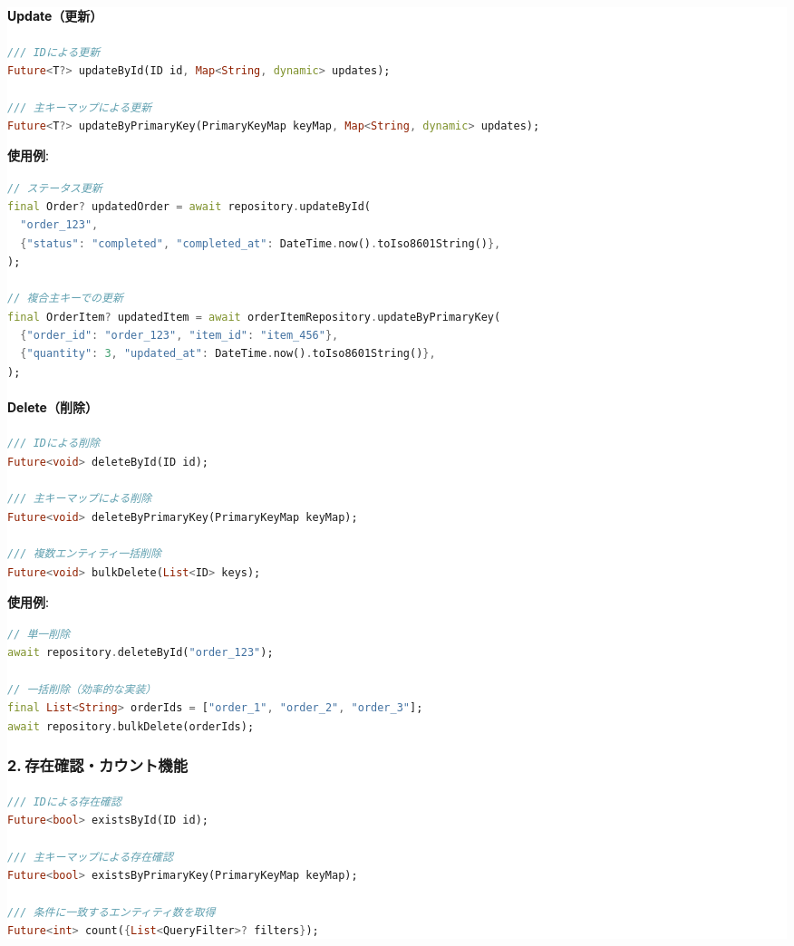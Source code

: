 #### Update（更新）

```dart
/// IDによる更新
Future<T?> updateById(ID id, Map<String, dynamic> updates);

/// 主キーマップによる更新
Future<T?> updateByPrimaryKey(PrimaryKeyMap keyMap, Map<String, dynamic> updates);
```

**使用例**:

```dart
// ステータス更新
final Order? updatedOrder = await repository.updateById(
  "order_123",
  {"status": "completed", "completed_at": DateTime.now().toIso8601String()},
);

// 複合主キーでの更新
final OrderItem? updatedItem = await orderItemRepository.updateByPrimaryKey(
  {"order_id": "order_123", "item_id": "item_456"},
  {"quantity": 3, "updated_at": DateTime.now().toIso8601String()},
);
```

#### Delete（削除）

```dart
/// IDによる削除
Future<void> deleteById(ID id);

/// 主キーマップによる削除
Future<void> deleteByPrimaryKey(PrimaryKeyMap keyMap);

/// 複数エンティティ一括削除
Future<void> bulkDelete(List<ID> keys);
```

**使用例**:

```dart
// 単一削除
await repository.deleteById("order_123");

// 一括削除（効率的な実装）
final List<String> orderIds = ["order_1", "order_2", "order_3"];
await repository.bulkDelete(orderIds);
```

### 2. 存在確認・カウント機能

```dart
/// IDによる存在確認
Future<bool> existsById(ID id);

/// 主キーマップによる存在確認
Future<bool> existsByPrimaryKey(PrimaryKeyMap keyMap);

/// 条件に一致するエンティティ数を取得
Future<int> count({List<QueryFilter>? filters});
```

